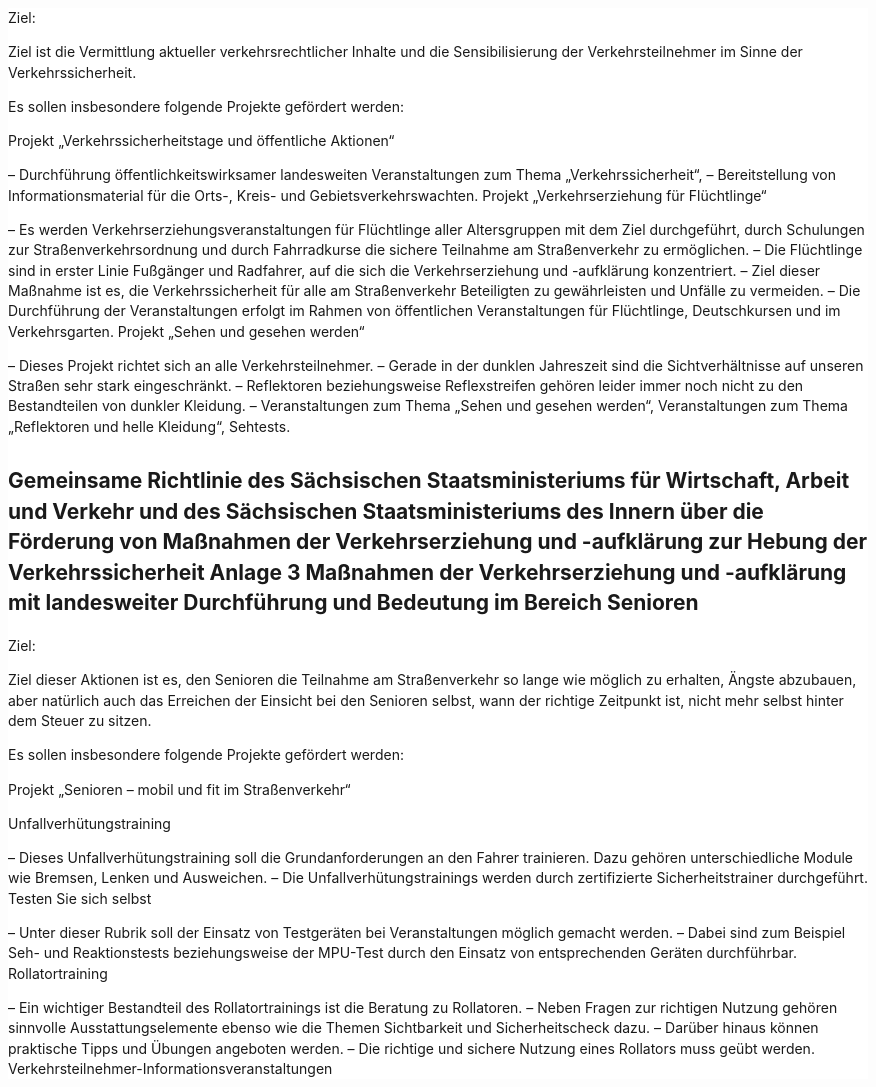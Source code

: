 Ziel:

Ziel ist die Vermittlung aktueller verkehrsrechtlicher Inhalte und die Sensibilisierung der Verkehrsteilnehmer im Sinne der Verkehrssicherheit.

Es sollen insbesondere folgende Projekte gefördert werden:

Projekt „Verkehrssicherheitstage und öffentliche Aktionen“

– Durchführung öffentlichkeitswirksamer landesweiten Veranstaltungen zum Thema „Verkehrssicherheit“, – Bereitstellung von Informationsmaterial für die Orts-, Kreis- und Gebietsverkehrswachten. Projekt „Verkehrserziehung für Flüchtlinge“

– Es werden Verkehrserziehungsveranstaltungen für Flüchtlinge aller Altersgruppen mit dem Ziel durchgeführt, durch Schulungen zur Straßenverkehrsordnung und durch Fahrradkurse die sichere Teilnahme am Straßenverkehr zu ermöglichen. – Die Flüchtlinge sind in erster Linie Fußgänger und Radfahrer, auf die sich die Verkehrserziehung und -aufklärung konzentriert. – Ziel dieser Maßnahme ist es, die Verkehrssicherheit für alle am Straßenverkehr Beteiligten zu gewährleisten und Unfälle zu vermeiden. – Die Durchführung der Veranstaltungen erfolgt im Rahmen von öffentlichen Veranstaltungen für Flüchtlinge, Deutschkursen und im Verkehrsgarten. Projekt „Sehen und gesehen werden“

– Dieses Projekt richtet sich an alle Verkehrsteilnehmer. – Gerade in der dunklen Jahreszeit sind die Sichtverhältnisse auf unseren Straßen sehr stark eingeschränkt. – Reflektoren beziehungsweise Reflexstreifen gehören leider immer noch nicht zu den Bestandteilen von dunkler Kleidung. – Veranstaltungen zum Thema „Sehen und gesehen werden“, Veranstaltungen zum Thema „Reflektoren und helle Kleidung“, Sehtests. 
## Gemeinsame Richtlinie des Sächsischen Staatsministeriums für Wirtschaft, Arbeit und Verkehr und des Sächsischen Staatsministeriums des Innern über die Förderung von Maßnahmen der Verkehrserziehung und -aufklärung zur Hebung der Verkehrssicherheit Anlage 3  Maßnahmen der Verkehrserziehung und -aufklärung mit landesweiter Durchführung und Bedeutung im Bereich Senioren

Ziel:

Ziel dieser Aktionen ist es, den Senioren die Teilnahme am Straßenverkehr so lange wie möglich zu erhalten, Ängste abzubauen, aber natürlich auch das Erreichen der Einsicht bei den Senioren selbst, wann der richtige Zeitpunkt ist, nicht mehr selbst hinter dem Steuer zu sitzen.

Es sollen insbesondere folgende Projekte gefördert werden:

Projekt „Senioren – mobil und fit im Straßenverkehr“

Unfallverhütungstraining

– Dieses Unfallverhütungstraining soll die Grundanforderungen an den Fahrer trainieren. Dazu gehören unterschiedliche Module wie Bremsen, Lenken und Ausweichen. – Die Unfallverhütungstrainings werden durch zertifizierte Sicherheitstrainer durchgeführt. Testen Sie sich selbst

– Unter dieser Rubrik soll der Einsatz von Testgeräten bei Veranstaltungen möglich gemacht werden. – Dabei sind zum Beispiel Seh- und Reaktionstests beziehungsweise der MPU-Test durch den Einsatz von entsprechenden Geräten durchführbar. Rollatortraining

– Ein wichtiger Bestandteil des Rollatortrainings ist die Beratung zu Rollatoren. – Neben Fragen zur richtigen Nutzung gehören sinnvolle Ausstattungselemente ebenso wie die Themen Sichtbarkeit und Sicherheitscheck dazu. – Darüber hinaus können praktische Tipps und Übungen angeboten werden. – Die richtige und sichere Nutzung eines Rollators muss geübt werden. Verkehrsteilnehmer-Informationsveranstaltungen
